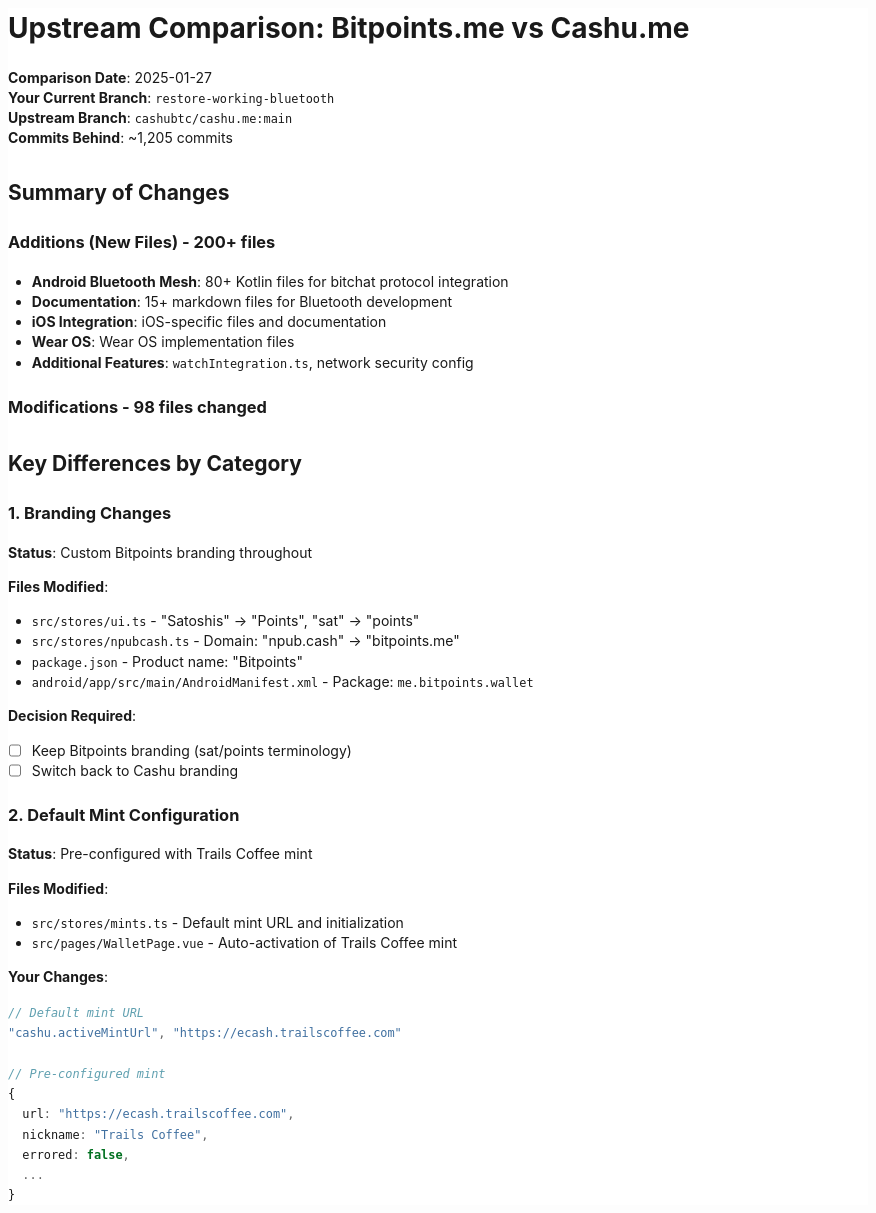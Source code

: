 # Upstream Comparison: Bitpoints.me vs Cashu.me

**Comparison Date**: 2025-01-27  
**Your Current Branch**: `restore-working-bluetooth`  
**Upstream Branch**: `cashubtc/cashu.me:main`  
**Commits Behind**: ~1,205 commits

## Summary of Changes

### Additions (New Files) - 200+ files
- **Android Bluetooth Mesh**: 80+ Kotlin files for bitchat protocol integration
- **Documentation**: 15+ markdown files for Bluetooth development
- **iOS Integration**: iOS-specific files and documentation
- **Wear OS**: Wear OS implementation files
- **Additional Features**: `watchIntegration.ts`, network security config

### Modifications - 98 files changed

## Key Differences by Category

### 1. Branding Changes
**Status**: Custom Bitpoints branding throughout

**Files Modified**:
- `src/stores/ui.ts` - "Satoshis" → "Points", "sat" → "points"
- `src/stores/npubcash.ts` - Domain: "npub.cash" → "bitpoints.me"
- `package.json` - Product name: "Bitpoints"
- `android/app/src/main/AndroidManifest.xml` - Package: `me.bitpoints.wallet`

**Decision Required**: 
- [ ] Keep Bitpoints branding (sat/points terminology)
- [ ] Switch back to Cashu branding

### 2. Default Mint Configuration
**Status**: Pre-configured with Trails Coffee mint

**Files Modified**:
- `src/stores/mints.ts` - Default mint URL and initialization
- `src/pages/WalletPage.vue` - Auto-activation of Trails Coffee mint

**Your Changes**:
```typescript
// Default mint URL
"cashu.activeMintUrl", "https://ecash.trailscoffee.com"

// Pre-configured mint
{
  url: "https://ecash.trailscoffee.com",
  nickname: "Trails Coffee",
  errored: false,
  ...
}
```
